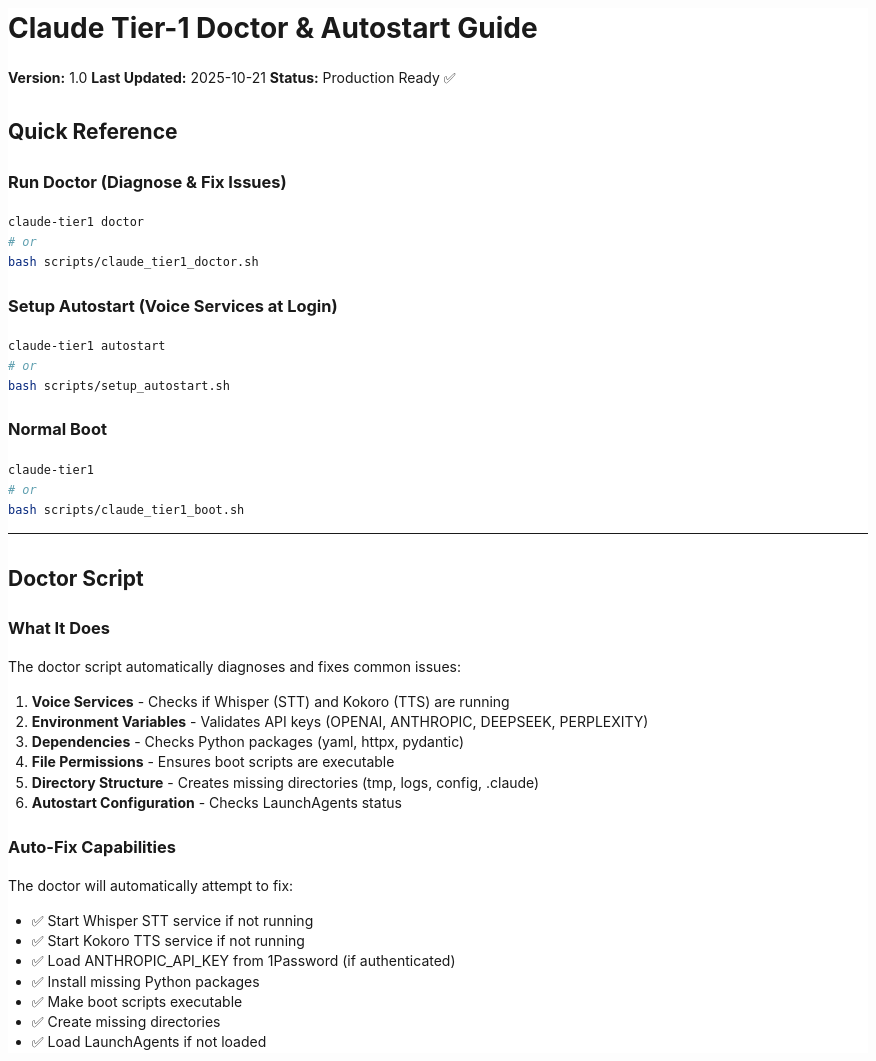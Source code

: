 # Claude Tier-1 Doctor & Autostart Guide

**Version:** 1.0
**Last Updated:** 2025-10-21
**Status:** Production Ready ✅

## Quick Reference

### Run Doctor (Diagnose & Fix Issues)

```bash
claude-tier1 doctor
# or
bash scripts/claude_tier1_doctor.sh
```

### Setup Autostart (Voice Services at Login)

```bash
claude-tier1 autostart
# or
bash scripts/setup_autostart.sh
```

### Normal Boot

```bash
claude-tier1
# or
bash scripts/claude_tier1_boot.sh
```

---

## Doctor Script

### What It Does

The doctor script automatically diagnoses and fixes common issues:

1. **Voice Services** - Checks if Whisper (STT) and Kokoro (TTS) are running
2. **Environment Variables** - Validates API keys (OPENAI, ANTHROPIC, DEEPSEEK, PERPLEXITY)
3. **Dependencies** - Checks Python packages (yaml, httpx, pydantic)
4. **File Permissions** - Ensures boot scripts are executable
5. **Directory Structure** - Creates missing directories (tmp, logs, config, .claude)
6. **Autostart Configuration** - Checks LaunchAgents status

### Auto-Fix Capabilities

The doctor will automatically attempt to fix:

- ✅ Start Whisper STT service if not running
- ✅ Start Kokoro TTS service if not running
- ✅ Load ANTHROPIC_API_KEY from 1Password (if authenticated)
- ✅ Install missing Python packages
- ✅ Make boot scripts executable
- ✅ Create missing directories
- ✅ Load LaunchAgents if not loaded
